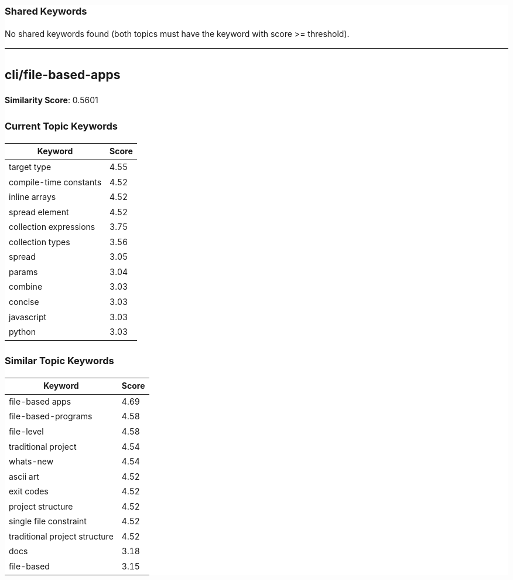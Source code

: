 ### Shared Keywords

No shared keywords found (both topics must have the keyword with score >= threshold).

---

## cli/file-based-apps

**Similarity Score**: 0.5601

### Current Topic Keywords

| Keyword | Score |
|---------|-------|
| target type | 4.55 |
| compile-time constants | 4.52 |
| inline arrays | 4.52 |
| spread element | 4.52 |
| collection expressions | 3.75 |
| collection types | 3.56 |
| spread | 3.05 |
| params | 3.04 |
| combine | 3.03 |
| concise | 3.03 |
| javascript | 3.03 |
| python | 3.03 |

### Similar Topic Keywords

| Keyword | Score |
|---------|-------|
| file-based apps | 4.69 |
| file-based-programs | 4.58 |
| file-level | 4.58 |
| traditional project | 4.54 |
| whats-new | 4.54 |
| ascii art | 4.52 |
| exit codes | 4.52 |
| project structure | 4.52 |
| single file constraint | 4.52 |
| traditional project structure | 4.52 |
| docs | 3.18 |
| file-based | 3.15 |
